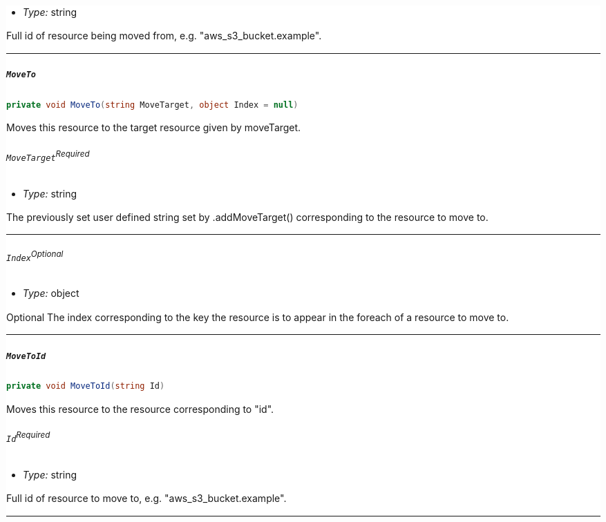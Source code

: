 - *Type:* string

Full id of resource being moved from, e.g. "aws_s3_bucket.example".

---

##### `MoveTo` <a name="MoveTo" id="rhizo-co-terraform-provider-oci.generativeAiAgentKnowledgeBase.GenerativeAiAgentKnowledgeBase.moveTo"></a>

```csharp
private void MoveTo(string MoveTarget, object Index = null)
```

Moves this resource to the target resource given by moveTarget.

###### `MoveTarget`<sup>Required</sup> <a name="MoveTarget" id="rhizo-co-terraform-provider-oci.generativeAiAgentKnowledgeBase.GenerativeAiAgentKnowledgeBase.moveTo.parameter.moveTarget"></a>

- *Type:* string

The previously set user defined string set by .addMoveTarget() corresponding to the resource to move to.

---

###### `Index`<sup>Optional</sup> <a name="Index" id="rhizo-co-terraform-provider-oci.generativeAiAgentKnowledgeBase.GenerativeAiAgentKnowledgeBase.moveTo.parameter.index"></a>

- *Type:* object

Optional The index corresponding to the key the resource is to appear in the foreach of a resource to move to.

---

##### `MoveToId` <a name="MoveToId" id="rhizo-co-terraform-provider-oci.generativeAiAgentKnowledgeBase.GenerativeAiAgentKnowledgeBase.moveToId"></a>

```csharp
private void MoveToId(string Id)
```

Moves this resource to the resource corresponding to "id".

###### `Id`<sup>Required</sup> <a name="Id" id="rhizo-co-terraform-provider-oci.generativeAiAgentKnowledgeBase.GenerativeAiAgentKnowledgeBase.moveToId.parameter.id"></a>

- *Type:* string

Full id of resource to move to, e.g. "aws_s3_bucket.example".

---

